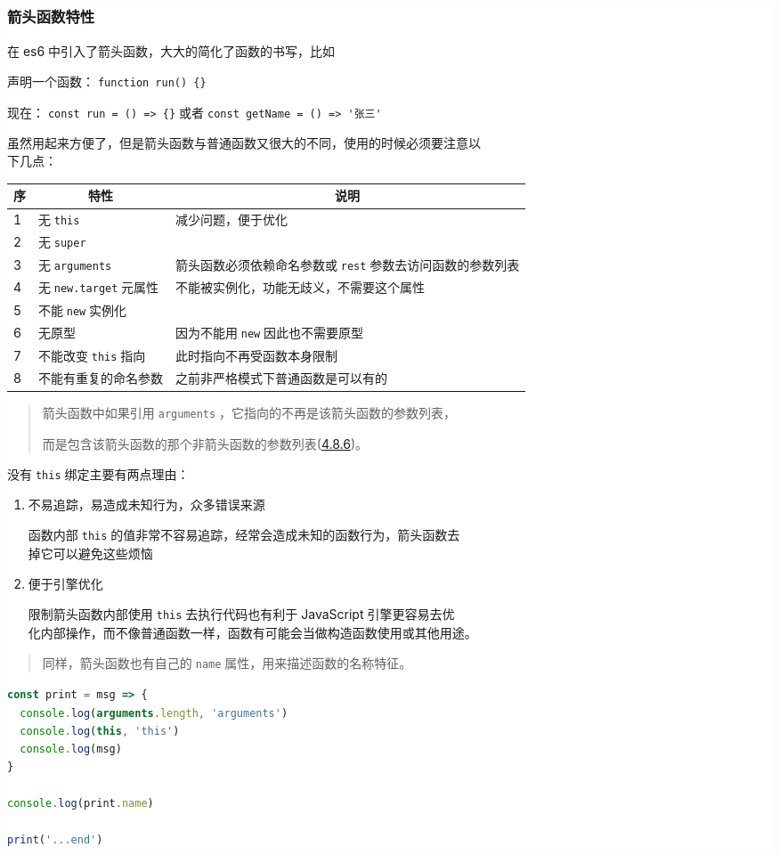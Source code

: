 ### 箭头函数特性<a id="org5e8d16a"></a>

在 es6 中引入了箭头函数，大大的简化了函数的书写，比如  

声明一个函数： `function run() {}`  

现在： `const run = () => {}` 或者 `const getName = () => '张三'`  

虽然用起来方便了，但是箭头函数与普通函数又很大的不同，使用的时候必须要注意以  
下几点：  

| 序   | 特性                   | 说明                                                       |
| ---- | ---------------------- | ---------------------------------------------------------- |
| 1    | 无 `this`              | 减少问题，便于优化                                         |
| 2    | 无 `super`             |                                                            |
| 3    | 无 `arguments`         | 箭头函数必须依赖命名参数或 `rest` 参数去访问函数的参数列表 |
| 4    | 无 `new.target` 元属性 | 不能被实例化，功能无歧义，不需要这个属性                   |
| 5    | 不能 `new` 实例化      |                                                            |
| 6    | 无原型                 | 因为不能用 `new` 因此也不需要原型                          |
| 7    | 不能改变 `this` 指向   | 此时指向不再受函数本身限制                                 |
| 8    | 不能有重复的命名参数   | 之前非严格模式下普通函数是可以有的                         |

> 箭头函数中如果引用 `arguments` ，它指向的不再是该箭头函数的参数列表，  
>
> 而是包含该箭头函数的那个非箭头函数的参数列表([4.8.6](#orga805ee7))。  

没有 `this` 绑定主要有两点理由：  

1.  不易追踪，易造成未知行为，众多错误来源  
  
    函数内部 `this` 的值非常不容易追踪，经常会造成未知的函数行为，箭头函数去  
    掉它可以避免这些烦恼

2.  便于引擎优化  
  
    限制箭头函数内部使用 `this` 去执行代码也有利于 JavaScript 引擎更容易去优  
    化内部操作，而不像普通函数一样，函数有可能会当做构造函数使用或其他用途。

> 同样，箭头函数也有自己的 `name` 属性，用来描述函数的名称特征。  

```js
const print = msg => {
  console.log(arguments.length, 'arguments')
  console.log(this, 'this')
  console.log(msg)
}

console.log(print.name)

print('...end')
```
